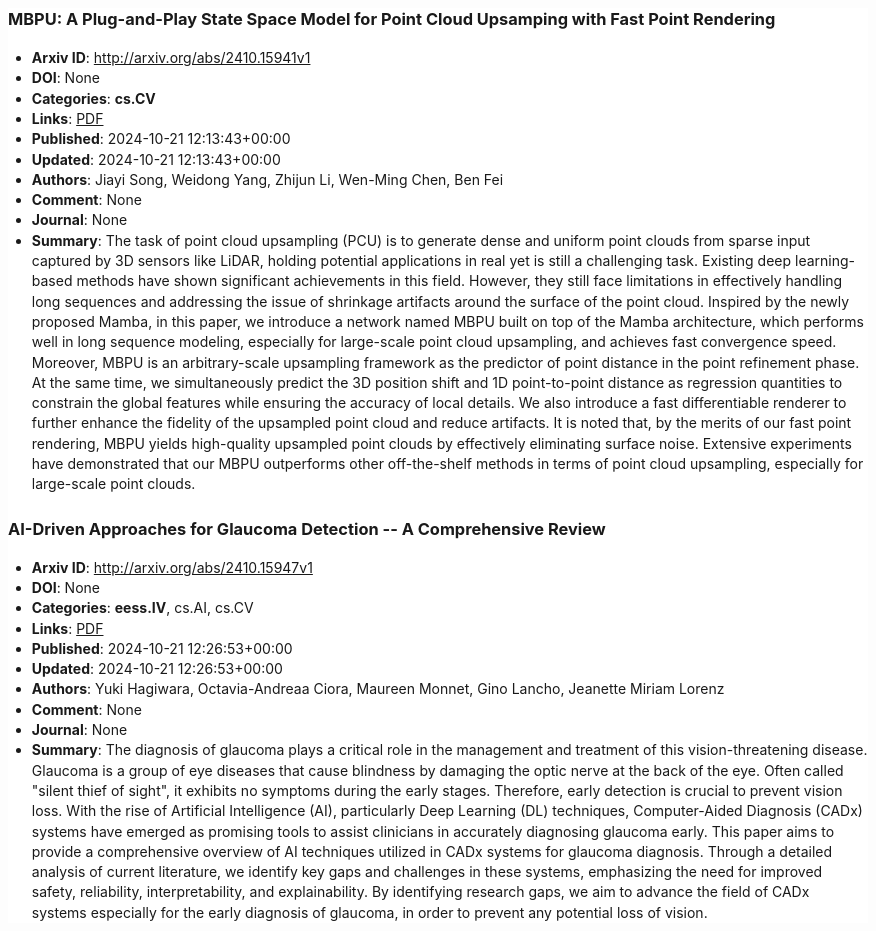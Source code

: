 


### MBPU: A Plug-and-Play State Space Model for Point Cloud Upsamping with Fast Point Rendering
- **Arxiv ID**: http://arxiv.org/abs/2410.15941v1
- **DOI**: None
- **Categories**: **cs.CV**
- **Links**: [PDF](http://arxiv.org/pdf/2410.15941v1)
- **Published**: 2024-10-21 12:13:43+00:00
- **Updated**: 2024-10-21 12:13:43+00:00
- **Authors**: Jiayi Song, Weidong Yang, Zhijun Li, Wen-Ming Chen, Ben Fei
- **Comment**: None
- **Journal**: None
- **Summary**: The task of point cloud upsampling (PCU) is to generate dense and uniform point clouds from sparse input captured by 3D sensors like LiDAR, holding potential applications in real yet is still a challenging task. Existing deep learning-based methods have shown significant achievements in this field. However, they still face limitations in effectively handling long sequences and addressing the issue of shrinkage artifacts around the surface of the point cloud. Inspired by the newly proposed Mamba, in this paper, we introduce a network named MBPU built on top of the Mamba architecture, which performs well in long sequence modeling, especially for large-scale point cloud upsampling, and achieves fast convergence speed. Moreover, MBPU is an arbitrary-scale upsampling framework as the predictor of point distance in the point refinement phase. At the same time, we simultaneously predict the 3D position shift and 1D point-to-point distance as regression quantities to constrain the global features while ensuring the accuracy of local details. We also introduce a fast differentiable renderer to further enhance the fidelity of the upsampled point cloud and reduce artifacts. It is noted that, by the merits of our fast point rendering, MBPU yields high-quality upsampled point clouds by effectively eliminating surface noise. Extensive experiments have demonstrated that our MBPU outperforms other off-the-shelf methods in terms of point cloud upsampling, especially for large-scale point clouds.



### AI-Driven Approaches for Glaucoma Detection -- A Comprehensive Review
- **Arxiv ID**: http://arxiv.org/abs/2410.15947v1
- **DOI**: None
- **Categories**: **eess.IV**, cs.AI, cs.CV
- **Links**: [PDF](http://arxiv.org/pdf/2410.15947v1)
- **Published**: 2024-10-21 12:26:53+00:00
- **Updated**: 2024-10-21 12:26:53+00:00
- **Authors**: Yuki Hagiwara, Octavia-Andreaa Ciora, Maureen Monnet, Gino Lancho, Jeanette Miriam Lorenz
- **Comment**: None
- **Journal**: None
- **Summary**: The diagnosis of glaucoma plays a critical role in the management and treatment of this vision-threatening disease. Glaucoma is a group of eye diseases that cause blindness by damaging the optic nerve at the back of the eye. Often called "silent thief of sight", it exhibits no symptoms during the early stages. Therefore, early detection is crucial to prevent vision loss. With the rise of Artificial Intelligence (AI), particularly Deep Learning (DL) techniques, Computer-Aided Diagnosis (CADx) systems have emerged as promising tools to assist clinicians in accurately diagnosing glaucoma early. This paper aims to provide a comprehensive overview of AI techniques utilized in CADx systems for glaucoma diagnosis. Through a detailed analysis of current literature, we identify key gaps and challenges in these systems, emphasizing the need for improved safety, reliability, interpretability, and explainability. By identifying research gaps, we aim to advance the field of CADx systems especially for the early diagnosis of glaucoma, in order to prevent any potential loss of vision.
